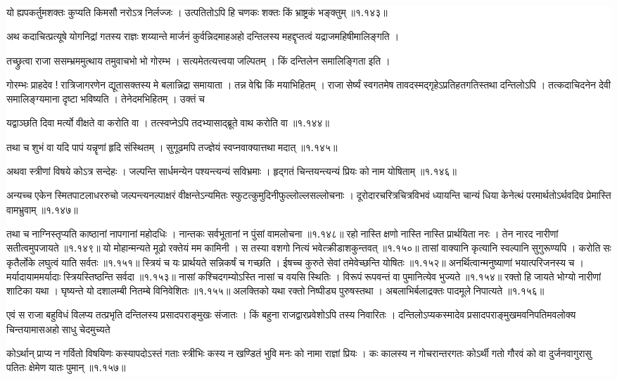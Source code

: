यो ह्यपकर्तुमशक्तः कुप्यति
किमसौ नरोऽत्र निर्लज्जः ।
उत्पतितोऽपि हि चणकः शक्तः
किं भ्राष्ट्रकं भङ्क्तुम् ॥१.१४३॥

अथ कदाचित्प्रत्यूषे योगनिद्रां गतस्य राज्ञः शय्यान्ते मार्जनं कुर्वन्निदमाहअहो दन्तिलस्य महद्दृप्तत्वं यद्राजमहिषीमालिङ्गति ।

तच्छ्रुत्वा राजा ससम्भ्रममुत्थाय तमुवाचभो भो गोरम्भ । सत्यमेतत्यत्त्वया जल्पितम् । किं दन्तिलेन समालिङ्गिता इति ।

गोरम्भः प्राहदेव ! रात्रिजागरणेन द्यूतासक्तस्य मे बलान्निद्रा समायाता । तन्न वेद्मि किं मयाभिहितम् । राजा सेर्ष्यं स्वगतमेष तावदस्मद्गृहेऽप्रतिहतगतिस्तथा दन्तिलोऽपि । तत्कदाचिदनेन देवी समालिङ्ग्यमाना दृष्टा भविष्यति । तेनेदमभिहितम् । उक्तं च

यद्वाञ्छति दिवा मर्त्यो वीक्षते वा करोति वा ।
तत्स्वप्नेऽपि तदभ्यासाद्ब्रूते वाथ करोति वा ॥१.१४४॥

तथा च
शुभं वा यदि पापं यन्नॄणां हृदि संस्थितम् ।
सुगूढमपि तज्ज्ञेयं स्वप्नवाक्यात्तथा मदात् ॥१.१४५॥

अथवा स्त्रीणां विषये कोऽत्र सन्देहः ।
जल्पन्ति सार्धमन्येन पश्यन्त्यन्यं सविभ्रमाः ।
हृद्गतं चिन्तयन्त्यन्यं प्रियः को नाम योषिताम् ॥१.१४६॥

अन्यच्च
एकेन स्मितपाटलाधररुचो जल्पन्त्यनल्पाक्षरं वीक्षन्तेऽन्यमितः स्फुटत्कुमुदिनीफुल्लोल्लसल्लोचनाः ।
दूरोदारचरित्रचित्रविभवं ध्यायन्ति चान्यं धिया केनेत्थं परमार्थतोऽर्थवदिव प्रेमास्ति वामभ्रुवाम् ॥१.१४७॥

तथा च
नाग्निस्तृप्यति काष्ठानां नापगानां महोदधिः ।
नान्तकः सर्वभूतानां न पुंसां वामलोचना ॥१.१४८॥
रहो नास्ति क्षणो नास्ति नास्ति प्रार्थयिता नरः ।
तेन नारद नारीणां सतीत्वमुपजायते ॥१.१४९॥
यो मोहान्मन्यते मूढो रक्तेयं मम कामिनी ।
स तस्या वशगो नित्यं भवेत्क्रीडाशकुन्तवत् ॥१.१५०॥
तासां वाक्यानि कृत्यानि स्वल्पानि सुगुरूण्यपि ।
करोति सः कृतैर्लोके लघुत्वं याति सर्वतः ॥१.१५१॥
स्त्रियं च यः प्रार्थयते सन्निकर्षं च गच्छति ।
ईषच्च कुरुते सेवां तमेवेच्छन्ति योषितः ॥१.१५२॥
अनर्थित्वान्मनुष्याणां भयात्परिजनस्य च ।
मर्यादायाममर्यादाः स्त्रियस्तिष्ठन्ति सर्वदा ॥१.१५३॥
नासां कश्चिदगम्योऽस्ति नासां च वयसि स्थितिः ।
विरूपं रूपवन्तं वा पुमानित्येव भुज्यते ॥१.१५४॥
रक्तो हि जायते भोग्यो नारीणां शाटिका यथा ।
घृष्यन्ते यो दशालम्बी नितम्बे विनिवेशितः ॥१.१५५॥
अलक्तिको यथा रक्तो निष्पीड्य पुरुषस्तथा ।
अबलाभिर्बलाद्रक्तः पादमूले निपात्यते ॥१.१५६॥

एवं स राजा बहुविधं विलप्य तत्प्रभृति दन्तिलस्य प्रसादपराङ्मुखः संजातः । किं बहुना राजद्वारप्रवेशोऽपि तस्य निवारितः । दन्तिलोऽप्यकस्मादेव प्रसादपराङ्मुखमवनिपतिमवलोक्य चिन्तयामासअहो साधु चेदमुच्यते

कोऽर्थान् प्राप्य न गर्वितो विषयिणः कस्यापदोऽस्तं गताः
स्त्रीभिः कस्य न खण्डितं भुवि मनः को नामा राज्ञां प्रियः ।
कः कालस्य न गोचरान्तरगतः कोऽर्थी गतो गौरवं
को वा दुर्जनवागुरासु पतितः क्षेमेण यातः पुमान् ॥१.१५७॥
